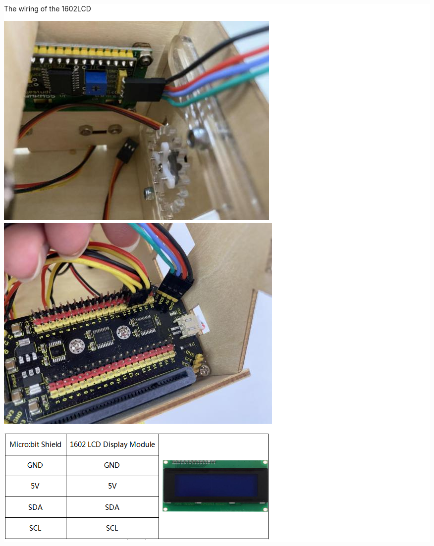 The wiring of the 1602LCD

![ef7d6ce5e6c7408c956d14399d8504e](media/01f31e8172ae900f01de669749c3e2d9.jpeg)![C:/Users/Administrator/AppData/Local/Temp/picturecompress_20210806091556/output_1.jpgoutput_1](media/89d3143c93e1cbee66d4358427e0dcc9.jpeg)

![IMG_256](media/36f7c0f0542d0d172d2657b35e9d1ca8.png)
